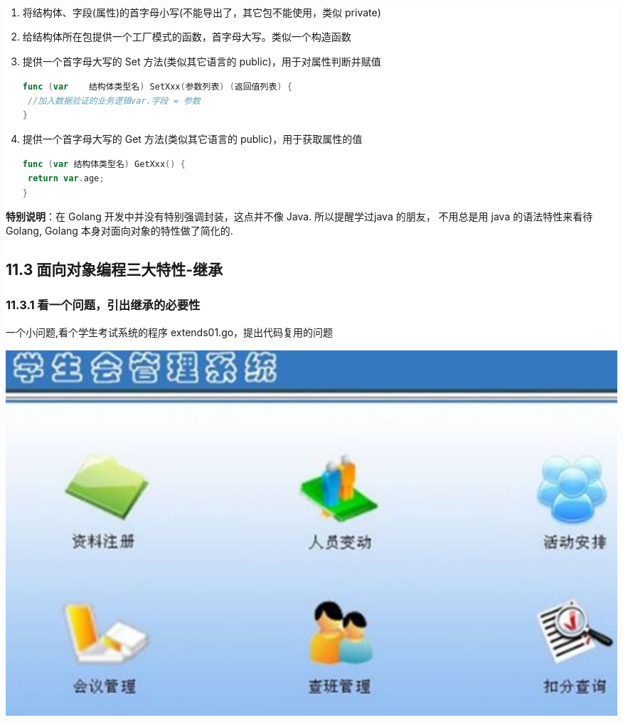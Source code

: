 1) 将结构体、字段(属性)的首字母小写(不能导出了，其它包不能使用，类似 private)

2) 给结构体所在包提供一个工厂模式的函数，首字母大写。类似一个构造函数

3) 提供一个首字母大写的 Set 方法(类似其它语言的 public)，用于对属性判断并赋值

   ```go
   func (var	结构体类型名) SetXxx(参数列表) (返回值列表) {
   	//加入数据验证的业务逻辑var.字段 = 参数
   }
   ```

4) 提供一个首字母大写的 Get 方法(类似其它语言的 public)，用于获取属性的值

   ```go
   func (var 结构体类型名) GetXxx() {
   	return var.age;
   }
   ```

**特别说明**：在 Golang 开发中并没有特别强调封装，这点并不像 Java. 所以提醒学过java 的朋友， 不用总是用 java 的语法特性来看待 Golang, Golang 本身对面向对象的特性做了简化的.

## 11.3 面向对象编程三大特性-继承

### 11.3.1 看一个问题，引出继承的必要性

一个小问题,看个学生考试系统的程序 extends01.go，提出代码复用的问题

![image-20230224150829239](面向对象编程（下）.assets/image-20230224150829239.png)
